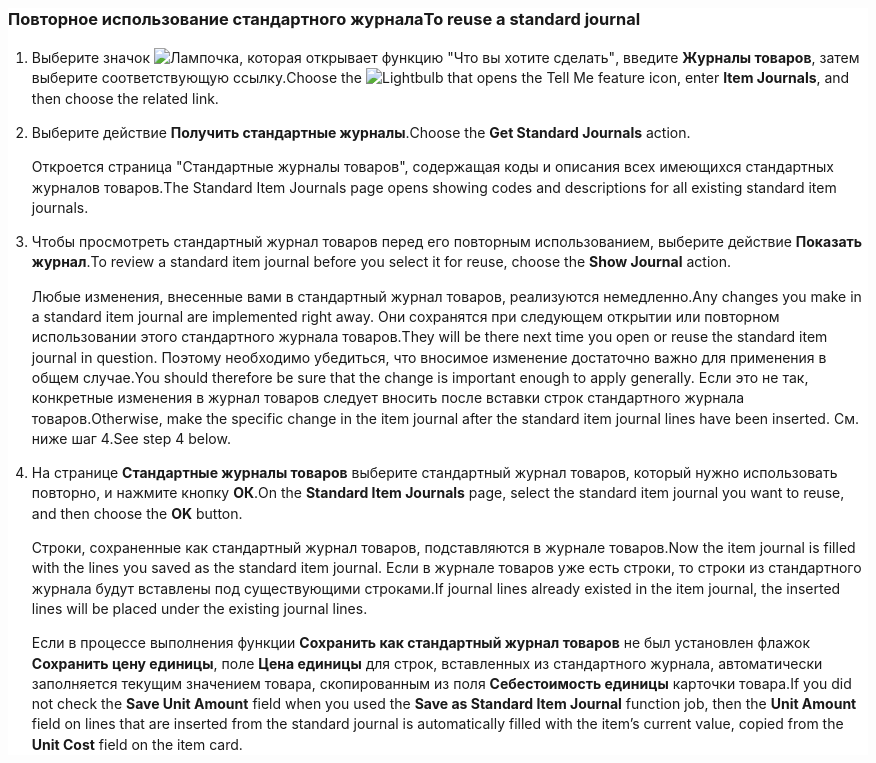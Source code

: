 ### <a name="to-reuse-a-standard-journal"></a><span data-ttu-id="30b7c-215">Повторное использование стандартного журнала</span><span class="sxs-lookup"><span data-stu-id="30b7c-215">To reuse a standard journal</span></span>
1. <span data-ttu-id="30b7c-216">Выберите значок ![Лампочка, которая открывает функцию "Что вы хотите сделать"](media/ui-search/search_small.png "Что вы хотите сделать"), введите **Журналы товаров**, затем выберите соответствующую ссылку.</span><span class="sxs-lookup"><span data-stu-id="30b7c-216">Choose the ![Lightbulb that opens the Tell Me feature](media/ui-search/search_small.png "Tell me what you want to do") icon, enter **Item Journals**, and then choose the related link.</span></span>
2. <span data-ttu-id="30b7c-217">Выберите действие **Получить стандартные журналы**.</span><span class="sxs-lookup"><span data-stu-id="30b7c-217">Choose the **Get Standard Journals** action.</span></span>

    <span data-ttu-id="30b7c-218">Откроется страница "Стандартные журналы товаров", содержащая коды и описания всех имеющихся стандартных журналов товаров.</span><span class="sxs-lookup"><span data-stu-id="30b7c-218">The Standard Item Journals page opens showing codes and descriptions for all existing standard item journals.</span></span>
3. <span data-ttu-id="30b7c-219">Чтобы просмотреть стандартный журнал товаров перед его повторным использованием, выберите действие **Показать журнал**.</span><span class="sxs-lookup"><span data-stu-id="30b7c-219">To review a standard item journal before you select it for reuse, choose the **Show Journal** action.</span></span>

    <span data-ttu-id="30b7c-220">Любые изменения, внесенные вами в стандартный журнал товаров, реализуются немедленно.</span><span class="sxs-lookup"><span data-stu-id="30b7c-220">Any changes you make in a standard item journal are implemented right away.</span></span> <span data-ttu-id="30b7c-221">Они сохранятся при следующем открытии или повторном использовании этого стандартного журнала товаров.</span><span class="sxs-lookup"><span data-stu-id="30b7c-221">They will be there next time you open or reuse the standard item journal in question.</span></span> <span data-ttu-id="30b7c-222">Поэтому необходимо убедиться, что вносимое изменение достаточно важно для применения в общем случае.</span><span class="sxs-lookup"><span data-stu-id="30b7c-222">You should therefore be sure that the change is important enough to apply generally.</span></span> <span data-ttu-id="30b7c-223">Если это не так, конкретные изменения в журнал товаров следует вносить после вставки строк стандартного журнала товаров.</span><span class="sxs-lookup"><span data-stu-id="30b7c-223">Otherwise, make the specific change in the item journal after the standard item journal lines have been inserted.</span></span> <span data-ttu-id="30b7c-224">См. ниже шаг 4.</span><span class="sxs-lookup"><span data-stu-id="30b7c-224">See step 4 below.</span></span>
4. <span data-ttu-id="30b7c-225">На странице **Стандартные журналы товаров** выберите стандартный журнал товаров, который нужно использовать повторно, и нажмите кнопку **ОК**.</span><span class="sxs-lookup"><span data-stu-id="30b7c-225">On the **Standard Item Journals** page, select the standard item journal you want to reuse, and then choose the **OK** button.</span></span>

    <span data-ttu-id="30b7c-226">Строки, сохраненные как стандартный журнал товаров, подставляются в журнале товаров.</span><span class="sxs-lookup"><span data-stu-id="30b7c-226">Now the item journal is filled with the lines you saved as the standard item journal.</span></span> <span data-ttu-id="30b7c-227">Если в журнале товаров уже есть строки, то строки из стандартного журнала будут вставлены под существующими строками.</span><span class="sxs-lookup"><span data-stu-id="30b7c-227">If journal lines already existed in the item journal, the inserted lines will be placed under the existing journal lines.</span></span>

    <span data-ttu-id="30b7c-228">Если в процессе выполнения функции **Сохранить как стандартный журнал товаров** не был установлен флажок **Сохранить цену единицы**, поле **Цена единицы** для строк, вставленных из стандартного журнала, автоматически заполняется текущим значением товара, скопированным из поля **Себестоимость единицы** карточки товара.</span><span class="sxs-lookup"><span data-stu-id="30b7c-228">If you did not check the **Save Unit Amount** field when you used the **Save as Standard Item Journal** function job, then the **Unit Amount** field on lines that are inserted from the standard journal is automatically filled with the item’s current value, copied from the **Unit Cost** field on the item card.</span></span>
